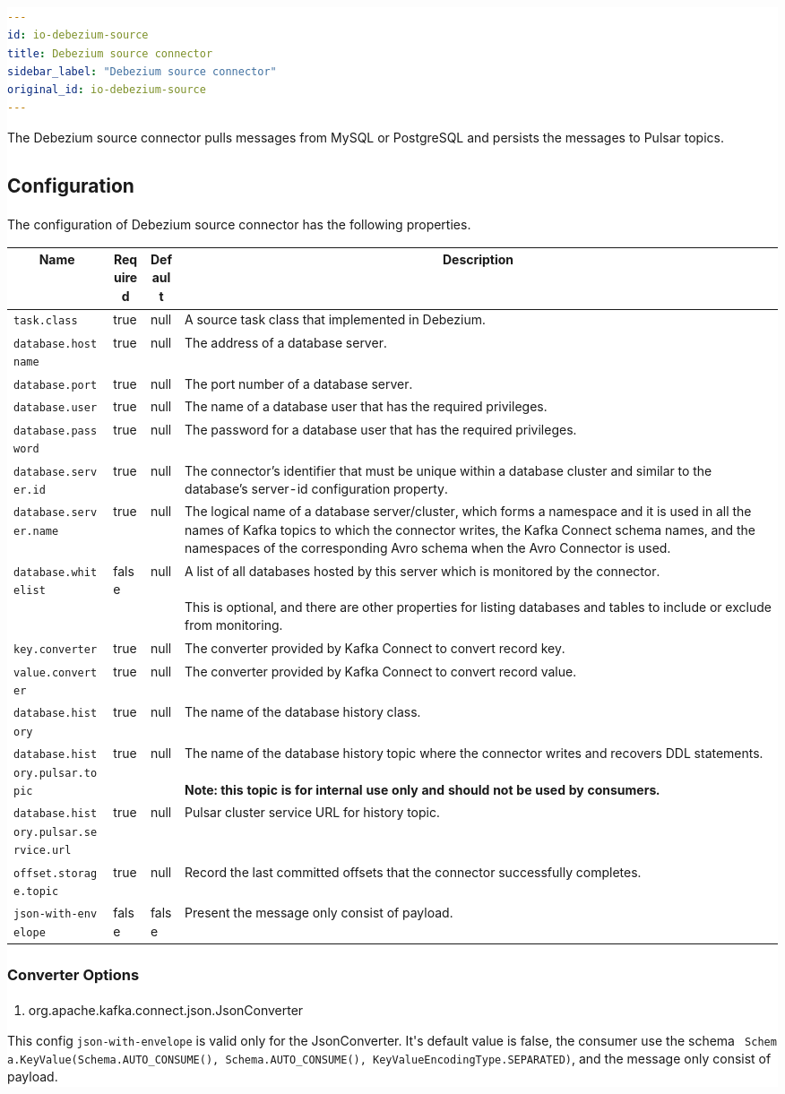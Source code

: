 ```yaml
---
id: io-debezium-source
title: Debezium source connector
sidebar_label: "Debezium source connector"
original_id: io-debezium-source
---
```


The Debezium source connector pulls messages from MySQL or PostgreSQL 
and persists the messages to Pulsar topics.

## Configuration 

The configuration of Debezium source connector has the following properties.

| Name | Required | Default | Description |
|------|----------|---------|-------------|
| `task.class` | true | null | A source task class that implemented in Debezium. |
| `database.hostname` | true | null | The address of a database server. |
| `database.port` | true | null | The port number of a database server.|
| `database.user` | true | null | The name of a database user that has the required privileges. |
| `database.password` | true | null | The password for a database user that has the required privileges. |
| `database.server.id` | true | null | The connector’s identifier that must be unique within a database cluster and similar to the database’s server-id configuration property. |
| `database.server.name` | true | null | The logical name of a database server/cluster, which forms a namespace and it is used in all the names of Kafka topics to which the connector writes, the Kafka Connect schema names, and the namespaces of the corresponding Avro schema when the Avro Connector is used. |
| `database.whitelist` | false | null | A list of all databases hosted by this server which is monitored by the  connector.<br /><br /> This is optional, and there are other properties for listing databases and tables to include or exclude from monitoring. |
| `key.converter` | true | null | The converter provided by Kafka Connect to convert record key. |
| `value.converter` | true | null | The converter provided by Kafka Connect to convert record value.  |
| `database.history` | true | null | The name of the database history class. |
| `database.history.pulsar.topic` | true | null | The name of the database history topic where the connector writes and recovers DDL statements. <br /><br />**Note: this topic is for internal use only and should not be used by consumers.** |
| `database.history.pulsar.service.url` | true | null | Pulsar cluster service URL for history topic. |
| `offset.storage.topic` | true | null | Record the last committed offsets that the connector successfully completes. |
| `json-with-envelope` | false | false | Present the message only consist of payload.

### Converter Options

1. org.apache.kafka.connect.json.JsonConverter

This config `json-with-envelope` is valid only for the JsonConverter. It's default value is false, the consumer use the schema `
Schema.KeyValue(Schema.AUTO_CONSUME(), Schema.AUTO_CONSUME(), KeyValueEncodingType.SEPARATED)`,
and the message only consist of payload.
